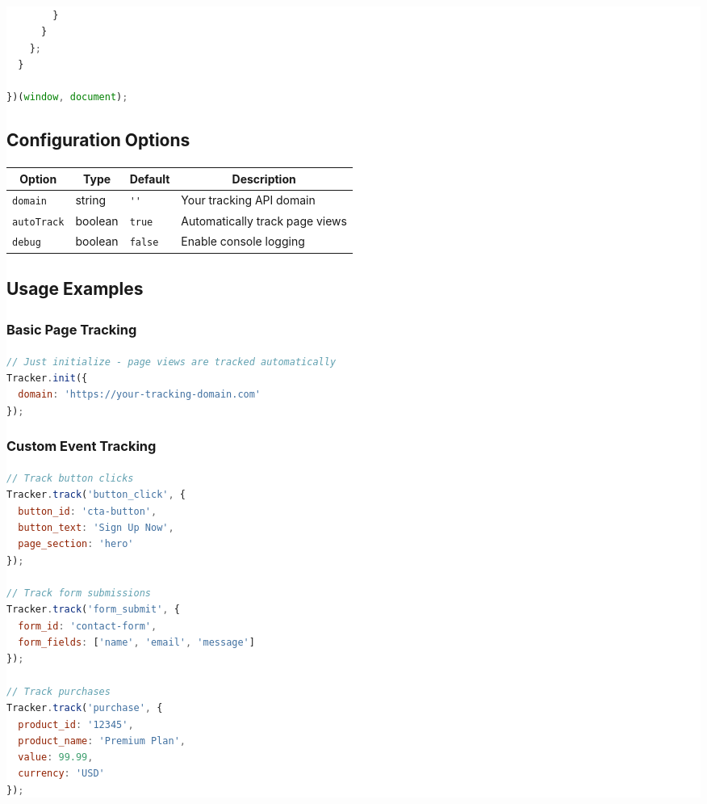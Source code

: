 ```javascript
        }
      }
    };
  }

})(window, document);
```

## Configuration Options

| Option | Type | Default | Description |
|--------|------|---------|-------------|
| `domain` | string | `''` | Your tracking API domain |
| `autoTrack` | boolean | `true` | Automatically track page views |
| `debug` | boolean | `false` | Enable console logging |

## Usage Examples

### Basic Page Tracking

```javascript
// Just initialize - page views are tracked automatically
Tracker.init({
  domain: 'https://your-tracking-domain.com'
});
```

### Custom Event Tracking

```javascript
// Track button clicks
Tracker.track('button_click', {
  button_id: 'cta-button',
  button_text: 'Sign Up Now',
  page_section: 'hero'
});

// Track form submissions
Tracker.track('form_submit', {
  form_id: 'contact-form',
  form_fields: ['name', 'email', 'message']
});

// Track purchases
Tracker.track('purchase', {
  product_id: '12345',
  product_name: 'Premium Plan',
  value: 99.99,
  currency: 'USD'
});
```

